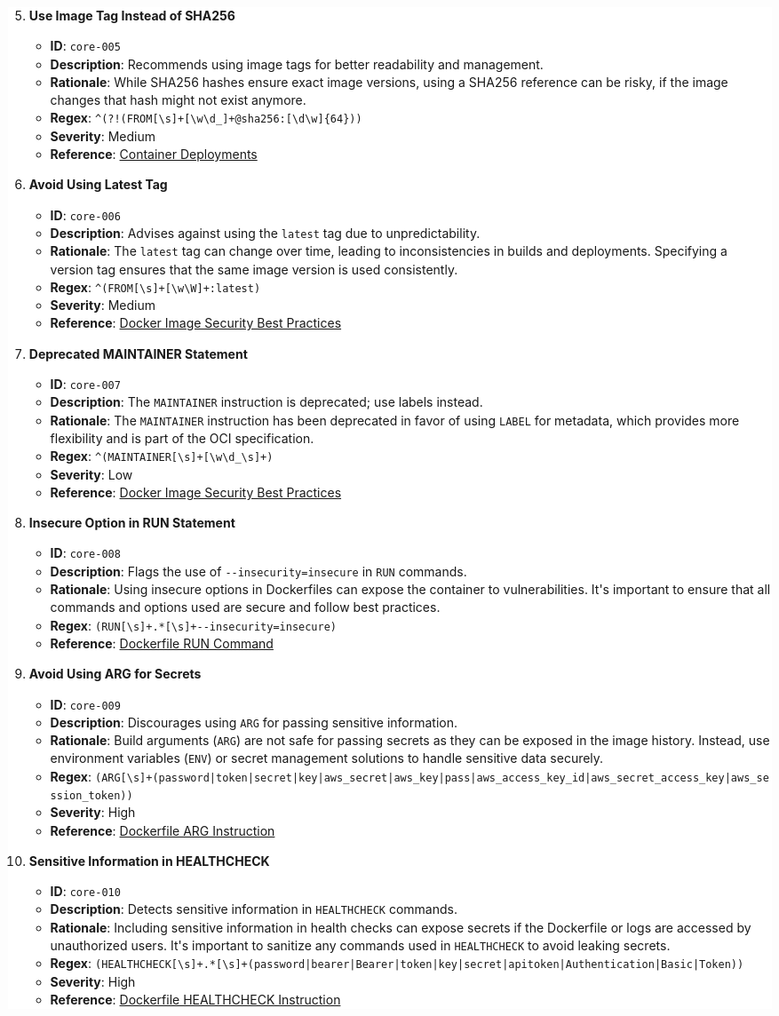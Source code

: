 5. **Use Image Tag Instead of SHA256**
    - **ID**: `core-005`
    - **Description**: Recommends using image tags for better readability and management.
    - **Rationale**: While SHA256 hashes ensure exact image versions, using a SHA256 reference can be risky, if the image changes that hash might not exist anymore.
    - **Regex**: `^(?!(FROM[\s]+[\w\d_]+@sha256:[\d\w]{64}))`
    - **Severity**: Medium
    - **Reference**: [Container Deployments](https://medium.com/@tariq.m.islam/container-deployments-a-lesson-in-deterministic-ops-a4a467b14a03)

6. **Avoid Using Latest Tag**
    - **ID**: `core-006`
    - **Description**: Advises against using the `latest` tag due to unpredictability.
    - **Rationale**: The `latest` tag can change over time, leading to inconsistencies in builds and deployments. Specifying a version tag ensures that the same image version is used consistently.
    - **Regex**: `^(FROM[\s]+[\w\W]+:latest)`
    - **Severity**: Medium
    - **Reference**: [Docker Image Security Best Practices](https://snyk.io/blog/10-docker-image-security-best-practices/)

7. **Deprecated MAINTAINER Statement**
    - **ID**: `core-007`
    - **Description**: The `MAINTAINER` instruction is deprecated; use labels instead.
    - **Rationale**: The `MAINTAINER` instruction has been deprecated in favor of using `LABEL` for metadata, which provides more flexibility and is part of the OCI specification.
    - **Regex**: `^(MAINTAINER[\s]+[\w\d_\s]+)`
    - **Severity**: Low
    - **Reference**: [Docker Image Security Best Practices](https://snyk.io/blog/10-docker-image-security-best-practices/)

8. **Insecure Option in RUN Statement**
    - **ID**: `core-008`
    - **Description**: Flags the use of `--insecurity=insecure` in `RUN` commands.
    - **Rationale**: Using insecure options in Dockerfiles can expose the container to vulnerabilities. It's important to ensure that all commands and options used are secure and follow best practices.
    - **Regex**: `(RUN[\s]+.*[\s]+--insecurity=insecure)`
    - **Reference**: [Dockerfile RUN Command](https://docs.docker.com/reference/dockerfile/#run---security)

9. **Avoid Using ARG for Secrets**
    - **ID**: `core-009`
    - **Description**: Discourages using `ARG` for passing sensitive information.
    - **Rationale**: Build arguments (`ARG`) are not safe for passing secrets as they can be exposed in the image history. Instead, use environment variables (`ENV`) or secret management solutions to handle sensitive data securely.
    - **Regex**: `(ARG[\s]+(password|token|secret|key|aws_secret|aws_key|pass|aws_access_key_id|aws_secret_access_key|aws_session_token))`
    - **Severity**: High
    - **Reference**: [Dockerfile ARG Instruction](https://docs.docker.com/reference/dockerfile/#arg)

10. **Sensitive Information in HEALTHCHECK**
    - **ID**: `core-010`
    - **Description**: Detects sensitive information in `HEALTHCHECK` commands.
    - **Rationale**: Including sensitive information in health checks can expose secrets if the Dockerfile or logs are accessed by unauthorized users. It's important to sanitize any commands used in `HEALTHCHECK` to avoid leaking secrets.
    - **Regex**: `(HEALTHCHECK[\s]+.*[\s]+(password|bearer|Bearer|token|key|secret|apitoken|Authentication|Basic|Token))`
    - **Severity**: High
    - **Reference**: [Dockerfile HEALTHCHECK Instruction](https://docs.docker.com/reference/dockerfile/#healthcheck)
